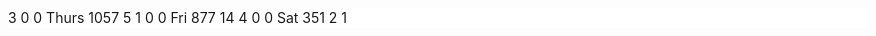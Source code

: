 <td style="text-align:right;">
3
</td>
<td style="text-align:right;">
0
</td>
<td style="text-align:right;">
0
</td>
</tr>
<tr>
<td style="text-align:left;">
Thurs
</td>
<td style="text-align:right;">
1057
</td>
<td style="text-align:right;">
5
</td>
<td style="text-align:right;">
1
</td>
<td style="text-align:right;">
0
</td>
<td style="text-align:right;">
0
</td>
</tr>
<tr>
<td style="text-align:left;">
Fri
</td>
<td style="text-align:right;">
877
</td>
<td style="text-align:right;">
14
</td>
<td style="text-align:right;">
4
</td>
<td style="text-align:right;">
0
</td>
<td style="text-align:right;">
0
</td>
</tr>
<tr>
<td style="text-align:left;">
Sat
</td>
<td style="text-align:right;">
351
</td>
<td style="text-align:right;">
2
</td>
<td style="text-align:right;">
1
</td>
<td style="text-align:right;">